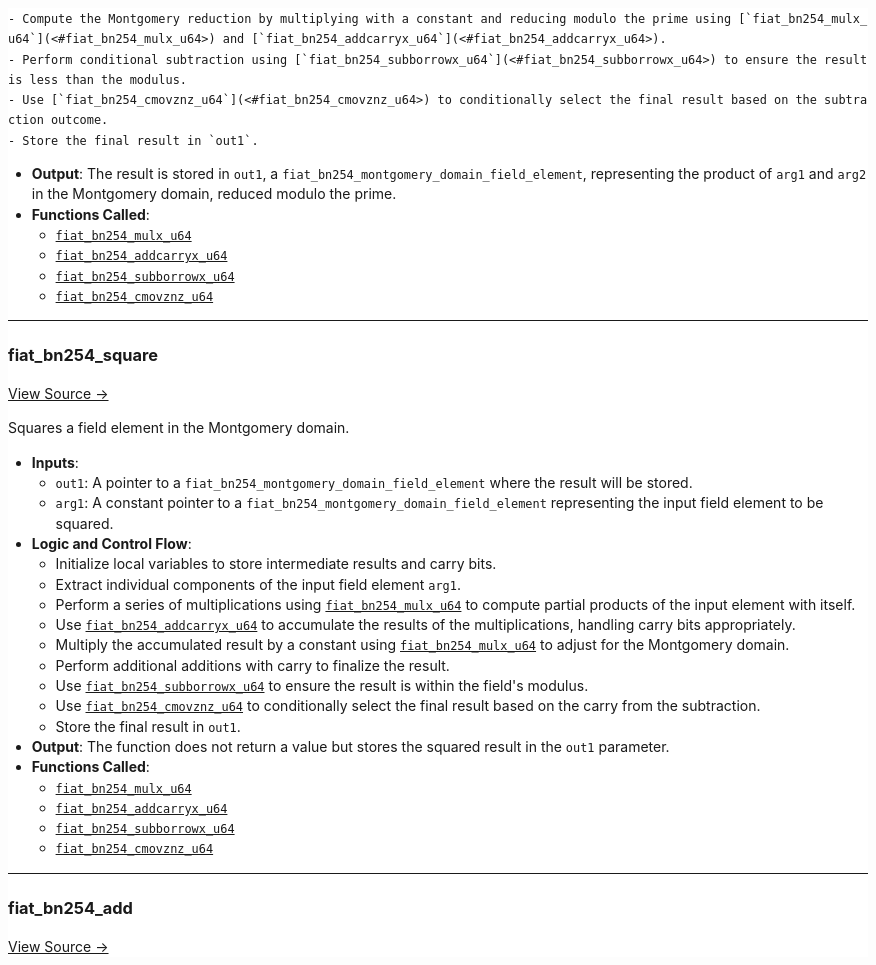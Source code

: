     - Compute the Montgomery reduction by multiplying with a constant and reducing modulo the prime using [`fiat_bn254_mulx_u64`](<#fiat_bn254_mulx_u64>) and [`fiat_bn254_addcarryx_u64`](<#fiat_bn254_addcarryx_u64>).
    - Perform conditional subtraction using [`fiat_bn254_subborrowx_u64`](<#fiat_bn254_subborrowx_u64>) to ensure the result is less than the modulus.
    - Use [`fiat_bn254_cmovznz_u64`](<#fiat_bn254_cmovznz_u64>) to conditionally select the final result based on the subtraction outcome.
    - Store the final result in `out1`.
- **Output**: The result is stored in `out1`, a `fiat_bn254_montgomery_domain_field_element`, representing the product of `arg1` and `arg2` in the Montgomery domain, reduced modulo the prime.
- **Functions Called**:
    - [`fiat_bn254_mulx_u64`](<#fiat_bn254_mulx_u64>)
    - [`fiat_bn254_addcarryx_u64`](<#fiat_bn254_addcarryx_u64>)
    - [`fiat_bn254_subborrowx_u64`](<#fiat_bn254_subborrowx_u64>)
    - [`fiat_bn254_cmovznz_u64`](<#fiat_bn254_cmovznz_u64>)


---
### fiat\_bn254\_square
[View Source →](<../../../../../src/ballet/fiat-crypto/bn254_64.c#L513>)

Squares a field element in the Montgomery domain.
- **Inputs**:
    - `out1`: A pointer to a `fiat_bn254_montgomery_domain_field_element` where the result will be stored.
    - `arg1`: A constant pointer to a `fiat_bn254_montgomery_domain_field_element` representing the input field element to be squared.
- **Logic and Control Flow**:
    - Initialize local variables to store intermediate results and carry bits.
    - Extract individual components of the input field element `arg1`.
    - Perform a series of multiplications using [`fiat_bn254_mulx_u64`](<#fiat_bn254_mulx_u64>) to compute partial products of the input element with itself.
    - Use [`fiat_bn254_addcarryx_u64`](<#fiat_bn254_addcarryx_u64>) to accumulate the results of the multiplications, handling carry bits appropriately.
    - Multiply the accumulated result by a constant using [`fiat_bn254_mulx_u64`](<#fiat_bn254_mulx_u64>) to adjust for the Montgomery domain.
    - Perform additional additions with carry to finalize the result.
    - Use [`fiat_bn254_subborrowx_u64`](<#fiat_bn254_subborrowx_u64>) to ensure the result is within the field's modulus.
    - Use [`fiat_bn254_cmovznz_u64`](<#fiat_bn254_cmovznz_u64>) to conditionally select the final result based on the carry from the subtraction.
    - Store the final result in `out1`.
- **Output**: The function does not return a value but stores the squared result in the `out1` parameter.
- **Functions Called**:
    - [`fiat_bn254_mulx_u64`](<#fiat_bn254_mulx_u64>)
    - [`fiat_bn254_addcarryx_u64`](<#fiat_bn254_addcarryx_u64>)
    - [`fiat_bn254_subborrowx_u64`](<#fiat_bn254_subborrowx_u64>)
    - [`fiat_bn254_cmovznz_u64`](<#fiat_bn254_cmovznz_u64>)


---
### fiat\_bn254\_add
[View Source →](<../../../../../src/ballet/fiat-crypto/bn254_64.c#L869>)
